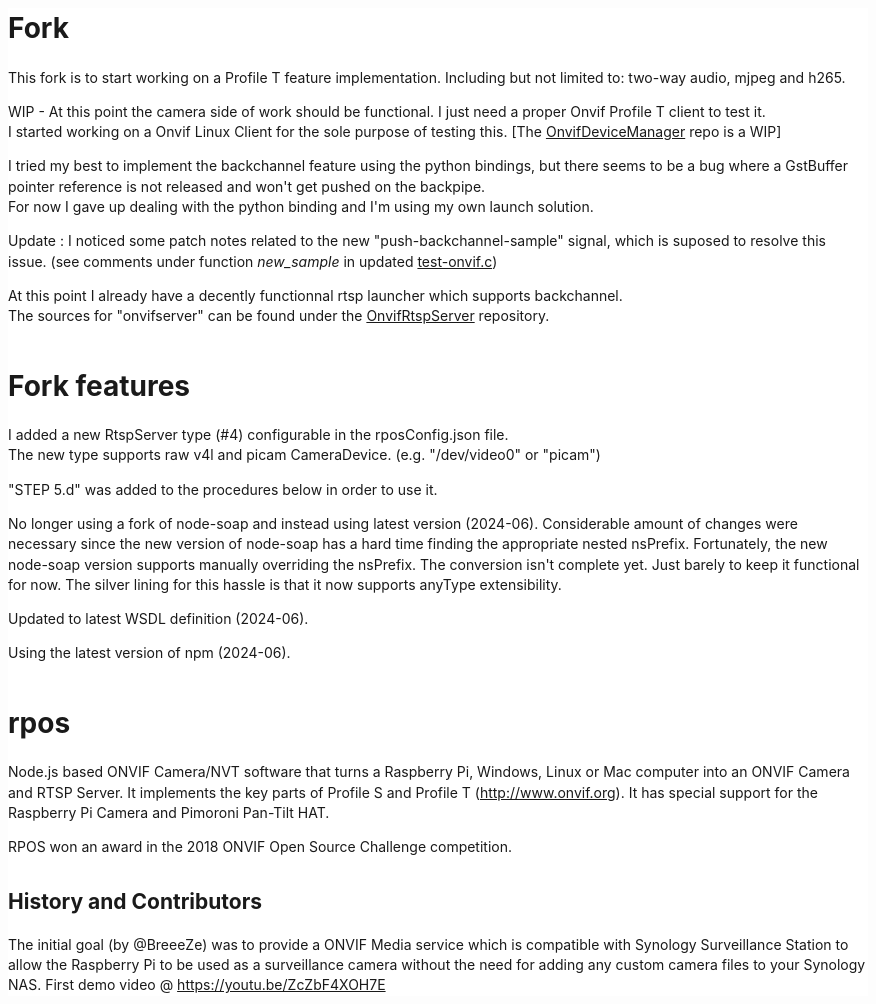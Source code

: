# Fork
This fork is to start working on a Profile T feature implementation. Including but not limited to: two-way audio, mjpeg and h265.

WIP - At this point the camera side of work should be functional. I just need a proper Onvif Profile T client to test it.   
I started working on a Onvif Linux Client for the sole purpose of testing this. [The [OnvifDeviceManager](https://github.com/Quedale/OnvifDeviceManager) repo is a WIP]  

I tried my best to implement the backchannel feature using the python bindings, but there seems to be a bug where a GstBuffer pointer reference is not released and won't get pushed on the backpipe.  
For now I gave up dealing with the python binding and I'm using my own launch solution.  

Update : I noticed some patch notes related to the new "push-backchannel-sample" signal, which is suposed to resolve this issue. (see comments under function *new_sample* in updated [test-onvif.c](https://gitlab.freedesktop.org/gstreamer/gstreamer/-/blob/main/subprojects/gst-plugins-good/tests/examples/rtsp/test-onvif.c))  

At this point I already have a decently functionnal rtsp launcher which supports backchannel.  
The sources for "onvifserver" can be found under the [OnvifRtspServer](https://github.com/Quedale/OnvifRtspLauncher) repository.  

# Fork features
I added a new RtspServer type (#4) configurable in the rposConfig.json file.  
The new type supports raw v4l and picam CameraDevice. (e.g. "/dev/video0" or "picam")  

"STEP 5.d" was added to the procedures below in order to use it.

No longer using a fork of node-soap and instead using latest version (2024-06).
Considerable amount of changes were necessary since the new version of node-soap has a hard time finding the appropriate nested nsPrefix.
Fortunately, the new node-soap version supports manually overriding the nsPrefix. The conversion isn't complete yet. Just barely to keep it functional for now.
The silver lining for this hassle is that it now supports anyType extensibility. 

Updated to latest WSDL definition (2024-06).

Using the latest version of npm (2024-06).

# rpos

Node.js based ONVIF Camera/NVT software that turns a Raspberry Pi, Windows, Linux or Mac computer into an ONVIF Camera and RTSP Server. It implements the key parts of Profile S and Profile T (http://www.onvif.org). It has special support for the Raspberry Pi Camera and Pimoroni Pan-Tilt HAT.

RPOS won an award in the 2018 ONVIF Open Source Challenge competition.

## History and Contributors

The initial goal (by @BreeeZe) was to provide a ONVIF Media service which is compatible with Synology Surveillance Station to allow the Raspberry Pi to be used as a surveillance camera without the need for adding any custom camera files to your Synology NAS.
First demo video @ https://youtu.be/ZcZbF4XOH7E
